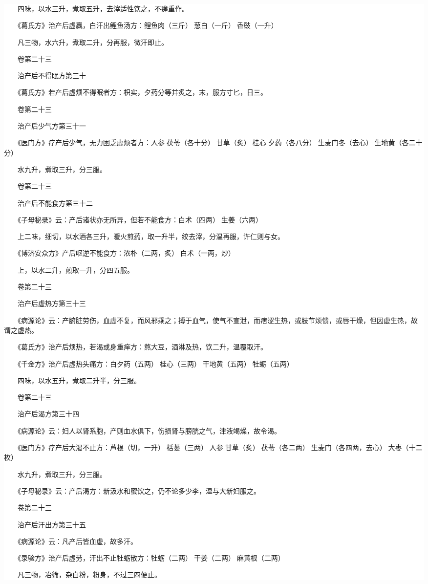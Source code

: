 　　四味，以水三升，煮取五升，去滓适性饮之，不瘥重作。

　　《葛氏方》治产后虚羸，白汗出鲤鱼汤方：鲤鱼肉（三斤） 葱白（一斤） 香豉（一升）

　　凡三物，水六升，煮取二升，分再服，微汗即止。

　　卷第二十三

　　治产后不得眠方第三十

　　《葛氏方》若产后虚烦不得眠者方：枳实，夕药分等并炙之，末，服方寸匕，日三。

　　卷第二十三

　　治产后少气方第三十一

　　《医门方》疗产后少气，无力困乏虚烦者方：人参 茯苓（各十分） 甘草（炙） 桂心 夕药（各八分） 生麦门冬（去心） 生地黄（各二十分）

　　水九升，煮取三升，分三服。

　　卷第二十三

　　治产后不能食方第三十二

　　《子母秘录》云：产后诸状亦无所异，但若不能食方：白术（四两） 生姜（六两）

　　上二味，细切，以水酒各三升，暖火煎药，取一升半，绞去滓，分温再服，许仁则与女。

　　《博济安众方》产后呕逆不能食方：浓朴（二两，炙） 白术（一两，炒）

　　上，以水二升，煎取一升，分四五服。

　　卷第二十三

　　治产后虚热方第三十三

　　《病源论》云：产腑脏劳伤，血虚不复，而风邪乘之；搏于血气，使气不宣泄，而痞涩生热，或肢节烦愦，或唇干燥，但因虚生热，故谓之虚热。

　　《葛氏方》治产后烦热，若渴或身重痒方：熬大豆，酒淋及热，饮二升，温覆取汗。

　　《千金方》治产后虚热头痛方：白夕药（五两） 桂心（三两） 干地黄（五两） 牡蛎（五两）

　　四味，以水五升，煮取二升半，分三服。

　　卷第二十三

　　治产后渴方第三十四

　　《病源论》云：妇人以肾系胞，产则血水俱下，伤损肾与膀胱之气，津液竭燥，故令渴。

　　《医门方》疗产后大渴不止方：芦根（切，一升） 栝蒌（三两） 人参 甘草（炙） 茯苓（各二两） 生麦门（各四两，去心） 大枣（十二枚）

　　水九升，煮取三升，分三服。

　　《子母秘录》云：产后渴方：新汲水和蜜饮之，仍不论多少李，温与大新妇服之。

　　卷第二十三

　　治产后汗出方第三十五

　　《病源论》云：凡产后皆血虚，故多汗。

　　《录验方》治产后虚劳，汗出不止牡蛎散方：牡蛎（二两） 干姜（二两） 麻黄根（二两）

　　凡三物，冶筛，杂白粉，粉身，不过三四便止。

